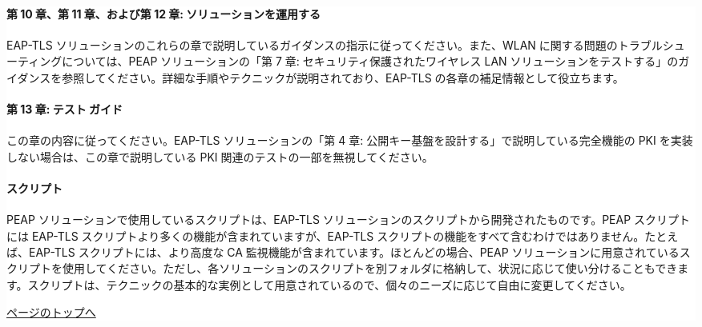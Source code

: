 #### 第 10 章、第 11 章、および第 12 章: ソリューションを運用する
  
EAP-TLS ソリューションのこれらの章で説明しているガイダンスの指示に従ってください。また、WLAN に関する問題のトラブルシューティングについては、PEAP ソリューションの「第 7 章: セキュリティ保護されたワイヤレス LAN ソリューションをテストする」のガイダンスを参照してください。詳細な手順やテクニックが説明されており、EAP-TLS の各章の補足情報として役立ちます。
  
#### 第 13 章: テスト ガイド
  
この章の内容に従ってください。EAP-TLS ソリューションの「第 4 章: 公開キー基盤を設計する」で説明している完全機能の PKI を実装しない場合は、この章で説明している PKI 関連のテストの一部を無視してください。
  
#### スクリプト
  
PEAP ソリューションで使用しているスクリプトは、EAP-TLS ソリューションのスクリプトから開発されたものです。PEAP スクリプトには EAP-TLS スクリプトより多くの機能が含まれていますが、EAP-TLS スクリプトの機能をすべて含むわけではありません。たとえば、EAP-TLS スクリプトには、より高度な CA 監視機能が含まれています。ほとんどの場合、PEAP ソリューションに用意されているスクリプトを使用してください。ただし、各ソリューションのスクリプトを別フォルダに格納して、状況に応じて使い分けることもできます。スクリプトは、テクニックの基本的な実例として用意されているので、個々のニーズに応じて自由に変更してください。
  
[](#mainsection)[ページのトップへ](#mainsection)

